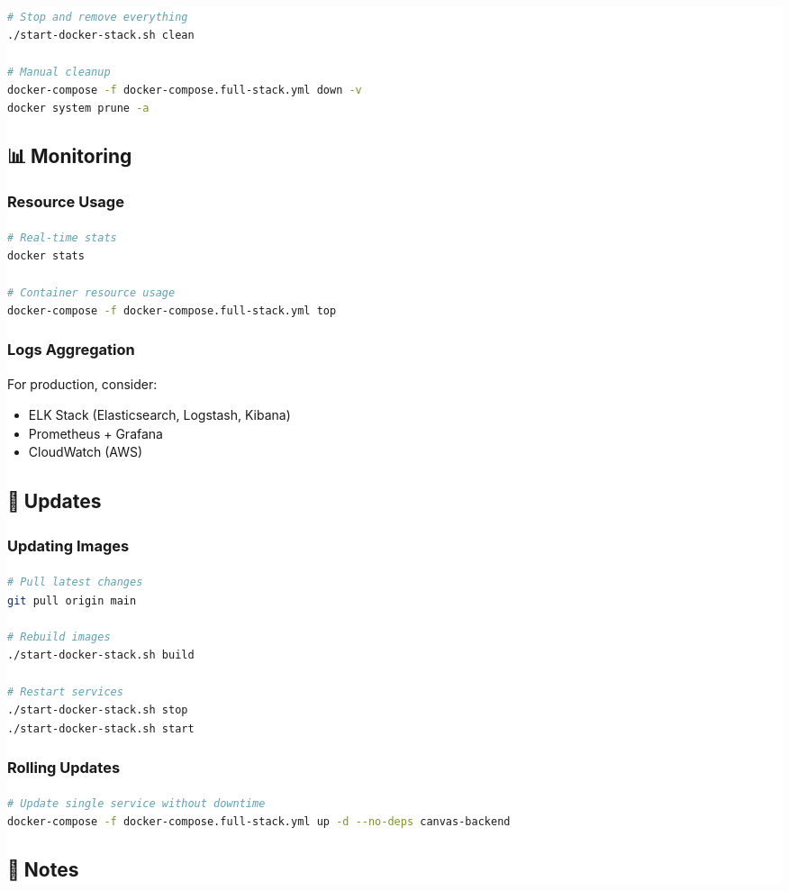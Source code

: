 ```bash
# Stop and remove everything
./start-docker-stack.sh clean

# Manual cleanup
docker-compose -f docker-compose.full-stack.yml down -v
docker system prune -a
```

## 📊 Monitoring

### Resource Usage

```bash
# Real-time stats
docker stats

# Container resource usage
docker-compose -f docker-compose.full-stack.yml top
```

### Logs Aggregation

For production, consider:
- ELK Stack (Elasticsearch, Logstash, Kibana)
- Prometheus + Grafana
- CloudWatch (AWS)

## 🔄 Updates

### Updating Images

```bash
# Pull latest changes
git pull origin main

# Rebuild images
./start-docker-stack.sh build

# Restart services
./start-docker-stack.sh stop
./start-docker-stack.sh start
```

### Rolling Updates

```bash
# Update single service without downtime
docker-compose -f docker-compose.full-stack.yml up -d --no-deps canvas-backend
```

## 📝 Notes
